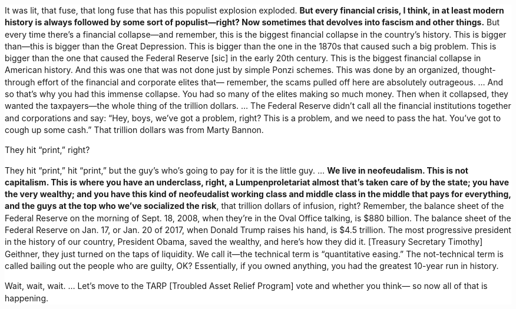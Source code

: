 It was lit, that fuse, that long fuse that has this populist explosion exploded. **But every financial crisis, I think, in at least modern history is always followed by some sort of populist—right? Now sometimes that devolves into fascism and other things.** But every time there’s a financial collapse—and remember, this is the biggest financial collapse in the country’s history. This is bigger than—this is bigger than the Great Depression. This is bigger than the one in the 1870s that caused such a big problem. This is bigger than the one that caused the Federal Reserve [sic] in the early 20th century. This is the biggest financial collapse in American history. And this was one that was not done just by simple Ponzi schemes. This was done by an organized, thought-through effort of the financial and corporate elites that— remember, the scams pulled off here are absolutely outrageous. … And so that’s why you had this immense collapse. You had so many of the elites making so much money. Then when it collapsed, they wanted the taxpayers—the whole thing of the trillion dollars. … The Federal Reserve didn’t call all the financial institutions together and corporations and say: “Hey, boys, we’ve got a problem, right? This is a problem, and we need to pass the hat. You’ve got to cough up some cash.” That trillion dollars was from Marty Bannon. 

They hit “print,” right? 

They hit “print,” hit “print,” but the guy’s who’s going to pay for it is the little guy. … **We live in neofeudalism. This is not capitalism. This is where you have an underclass, right, a Lumpenproletariat almost that’s taken care of by the state; you have the very wealthy; and you have this kind of neofeudalist working class and middle class in the middle that pays for everything, and the guys at the top who we’ve socialized the risk**, that trillion dollars of infusion, right? Remember, the balance sheet of the Federal Reserve on the morning of Sept. 18, 2008, when they’re in the Oval Office talking, is $880 billion. The balance sheet of the Federal Reserve on Jan. 17, or Jan. 20 of 2017, when Donald Trump raises his hand, is $4.5 trillion. The most progressive president in the history of our country, President Obama, saved the wealthy, and here’s how they did it. [Treasury Secretary Timothy] Geithner, they just turned on the taps of liquidity. We call it—the technical term is “quantitative easing.” The not-technical term is called bailing out the people who are guilty, OK? Essentially, if you owned anything, you had the greatest 10-year run in history.

Wait, wait, wait. … Let’s move to the TARP [Troubled Asset Relief Program] vote and whether you think— so now all of that is happening. 
